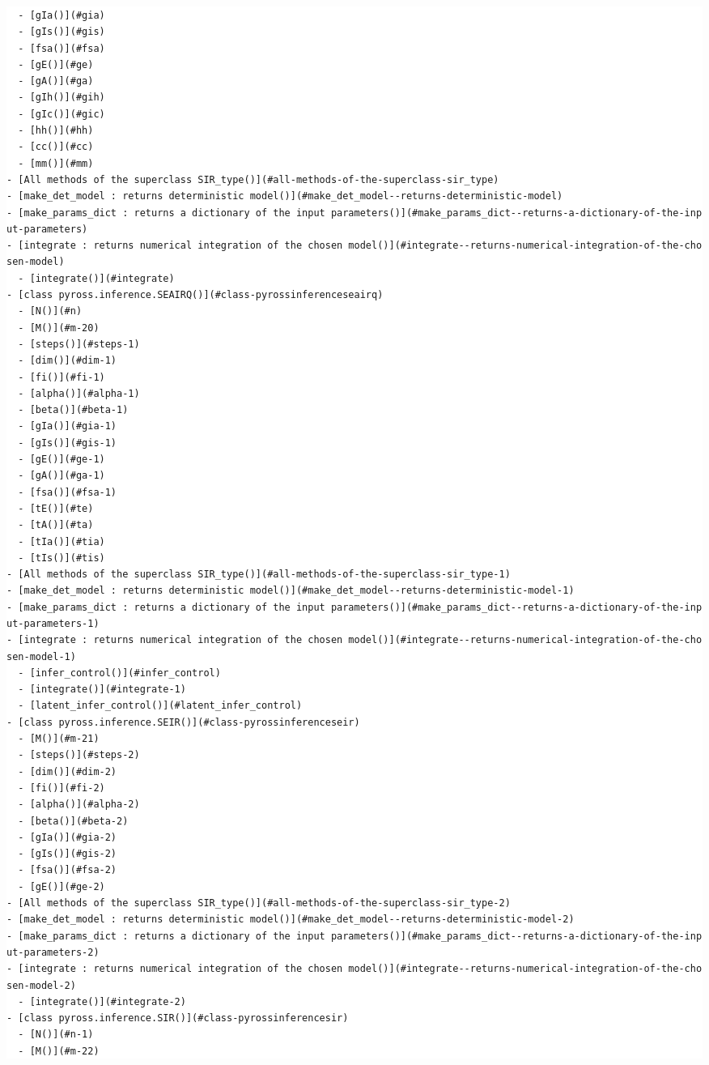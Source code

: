       - [gIa()](#gia)
      - [gIs()](#gis)
      - [fsa()](#fsa)
      - [gE()](#ge)
      - [gA()](#ga)
      - [gIh()](#gih)
      - [gIc()](#gic)
      - [hh()](#hh)
      - [cc()](#cc)
      - [mm()](#mm)
    - [All methods of the superclass SIR_type()](#all-methods-of-the-superclass-sir_type)
    - [make_det_model : returns deterministic model()](#make_det_model--returns-deterministic-model)
    - [make_params_dict : returns a dictionary of the input parameters()](#make_params_dict--returns-a-dictionary-of-the-input-parameters)
    - [integrate : returns numerical integration of the chosen model()](#integrate--returns-numerical-integration-of-the-chosen-model)
      - [integrate()](#integrate)
    - [class pyross.inference.SEAIRQ()](#class-pyrossinferenceseairq)
      - [N()](#n)
      - [M()](#m-20)
      - [steps()](#steps-1)
      - [dim()](#dim-1)
      - [fi()](#fi-1)
      - [alpha()](#alpha-1)
      - [beta()](#beta-1)
      - [gIa()](#gia-1)
      - [gIs()](#gis-1)
      - [gE()](#ge-1)
      - [gA()](#ga-1)
      - [fsa()](#fsa-1)
      - [tE()](#te)
      - [tA()](#ta)
      - [tIa()](#tia)
      - [tIs()](#tis)
    - [All methods of the superclass SIR_type()](#all-methods-of-the-superclass-sir_type-1)
    - [make_det_model : returns deterministic model()](#make_det_model--returns-deterministic-model-1)
    - [make_params_dict : returns a dictionary of the input parameters()](#make_params_dict--returns-a-dictionary-of-the-input-parameters-1)
    - [integrate : returns numerical integration of the chosen model()](#integrate--returns-numerical-integration-of-the-chosen-model-1)
      - [infer_control()](#infer_control)
      - [integrate()](#integrate-1)
      - [latent_infer_control()](#latent_infer_control)
    - [class pyross.inference.SEIR()](#class-pyrossinferenceseir)
      - [M()](#m-21)
      - [steps()](#steps-2)
      - [dim()](#dim-2)
      - [fi()](#fi-2)
      - [alpha()](#alpha-2)
      - [beta()](#beta-2)
      - [gIa()](#gia-2)
      - [gIs()](#gis-2)
      - [fsa()](#fsa-2)
      - [gE()](#ge-2)
    - [All methods of the superclass SIR_type()](#all-methods-of-the-superclass-sir_type-2)
    - [make_det_model : returns deterministic model()](#make_det_model--returns-deterministic-model-2)
    - [make_params_dict : returns a dictionary of the input parameters()](#make_params_dict--returns-a-dictionary-of-the-input-parameters-2)
    - [integrate : returns numerical integration of the chosen model()](#integrate--returns-numerical-integration-of-the-chosen-model-2)
      - [integrate()](#integrate-2)
    - [class pyross.inference.SIR()](#class-pyrossinferencesir)
      - [N()](#n-1)
      - [M()](#m-22)